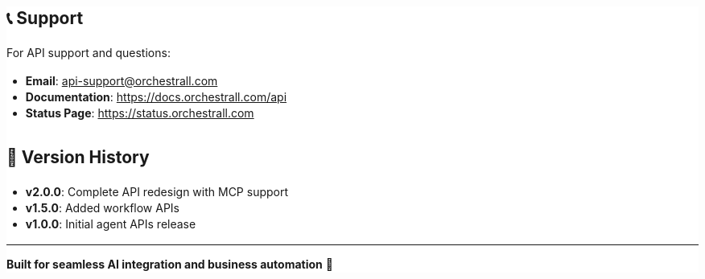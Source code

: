 ## 📞 Support

For API support and questions:
- **Email**: api-support@orchestrall.com
- **Documentation**: https://docs.orchestrall.com/api
- **Status Page**: https://status.orchestrall.com

## 🔄 Version History

- **v2.0.0**: Complete API redesign with MCP support
- **v1.5.0**: Added workflow APIs
- **v1.0.0**: Initial agent APIs release

---

**Built for seamless AI integration and business automation** 🚀
